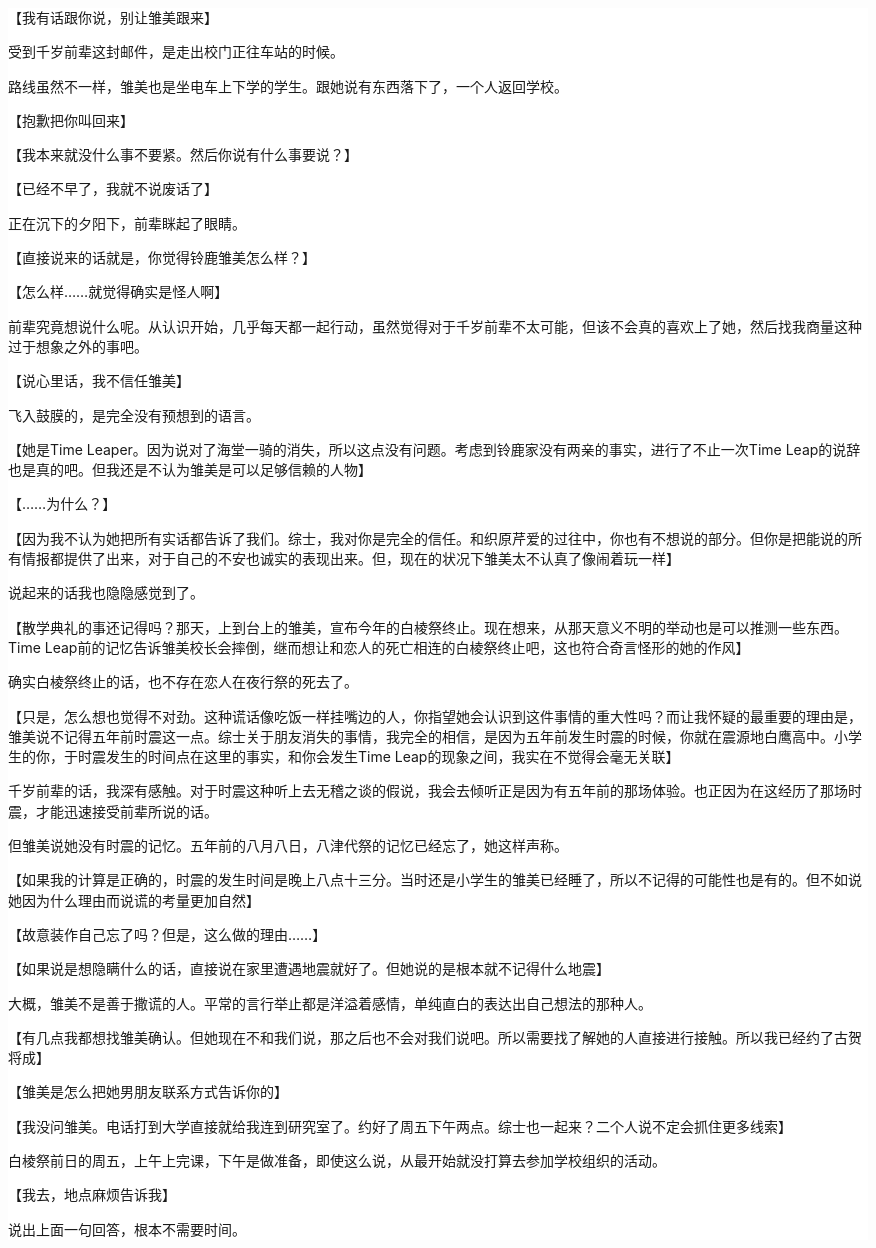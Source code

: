 【我有话跟你说，别让雏美跟来】

受到千岁前辈这封邮件，是走出校门正往车站的时候。

路线虽然不一样，雏美也是坐电车上下学的学生。跟她说有东西落下了，一个人返回学校。

【抱歉把你叫回来】

【我本来就没什么事不要紧。然后你说有什么事要说？】

【已经不早了，我就不说废话了】

正在沉下的夕阳下，前辈眯起了眼睛。

【直接说来的话就是，你觉得铃鹿雏美怎么样？】

【怎么样……就觉得确实是怪人啊】

前辈究竟想说什么呢。从认识开始，几乎每天都一起行动，虽然觉得对于千岁前辈不太可能，但该不会真的喜欢上了她，然后找我商量这种过于想象之外的事吧。

【说心里话，我不信任雏美】

飞入鼓膜的，是完全没有预想到的语言。

【她是Time Leaper。因为说对了海堂一骑的消失，所以这点没有问题。考虑到铃鹿家没有两亲的事实，进行了不止一次Time Leap的说辞也是真的吧。但我还是不认为雏美是可以足够信赖的人物】

【……为什么？】

【因为我不认为她把所有实话都告诉了我们。综士，我对你是完全的信任。和织原芹爱的过往中，你也有不想说的部分。但你是把能说的所有情报都提供了出来，对于自己的不安也诚实的表现出来。但，现在的状况下雏美太不认真了像闹着玩一样】

说起来的话我也隐隐感觉到了。

【散学典礼的事还记得吗？那天，上到台上的雏美，宣布今年的白棱祭终止。现在想来，从那天意义不明的举动也是可以推测一些东西。Time Leap前的记忆告诉雏美校长会摔倒，继而想让和恋人的死亡相连的白棱祭终止吧，这也符合奇言怪形的她的作风】

确实白棱祭终止的话，也不存在恋人在夜行祭的死去了。

【只是，怎么想也觉得不对劲。这种谎话像吃饭一样挂嘴边的人，你指望她会认识到这件事情的重大性吗？而让我怀疑的最重要的理由是，雏美说不记得五年前时震这一点。综士关于朋友消失的事情，我完全的相信，是因为五年前发生时震的时候，你就在震源地白鹰高中。小学生的你，于时震发生的时间点在这里的事实，和你会发生Time Leap的现象之间，我实在不觉得会毫无关联】

千岁前辈的话，我深有感触。对于时震这种听上去无稽之谈的假说，我会去倾听正是因为有五年前的那场体验。也正因为在这经历了那场时震，才能迅速接受前辈所说的话。

但雏美说她没有时震的记忆。五年前的八月八日，八津代祭的记忆已经忘了，她这样声称。

【如果我的计算是正确的，时震的发生时间是晚上八点十三分。当时还是小学生的雏美已经睡了，所以不记得的可能性也是有的。但不如说她因为什么理由而说谎的考量更加自然】

【故意装作自己忘了吗？但是，这么做的理由……】

【如果说是想隐瞒什么的话，直接说在家里遭遇地震就好了。但她说的是根本就不记得什么地震】

大概，雏美不是善于撒谎的人。平常的言行举止都是洋溢着感情，单纯直白的表达出自己想法的那种人。

【有几点我都想找雏美确认。但她现在不和我们说，那之后也不会对我们说吧。所以需要找了解她的人直接进行接触。所以我已经约了古贺将成】

【雏美是怎么把她男朋友联系方式告诉你的】

【我没问雏美。电话打到大学直接就给我连到研究室了。约好了周五下午两点。综士也一起来？二个人说不定会抓住更多线索】

白棱祭前日的周五，上午上完课，下午是做准备，即使这么说，从最开始就没打算去参加学校组织的活动。

【我去，地点麻烦告诉我】

说出上面一句回答，根本不需要时间。

